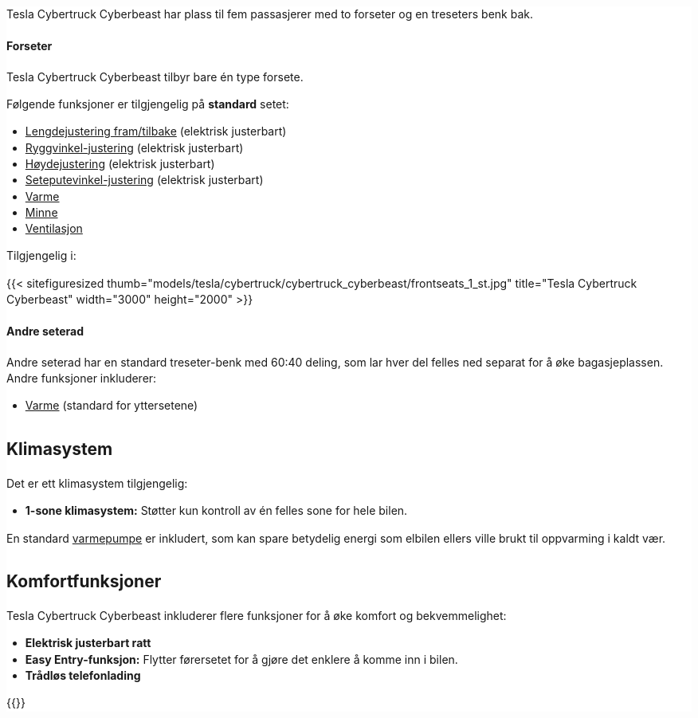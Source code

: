 Tesla Cybertruck Cyberbeast har plass til fem passasjerer med to forseter og en treseters benk bak.

#### Forseter

Tesla Cybertruck Cyberbeast tilbyr bare én type forsete.

Følgende funksjoner er tilgjengelig på **standard** setet:

- [Lengdejustering fram/tilbake](../../../../technology/seats/adjustment/#fore-and-aft-adjustment) (elektrisk justerbart)
- [Ryggvinkel-justering](../../../../technology/seats/adjustment/#recline-adjustment) (elektrisk justerbart)
- [Høydejustering](../../../../technology/seats/adjustment/#height-adjustment) (elektrisk justerbart)
- [Seteputevinkel-justering](../../../../technology/seats/adjustment/#seat-cushion-angle-adjustment) (elektrisk justerbart)
- [Varme](../../../../technology/seats/adjustment/#heating)
- [Minne](../../../../technology/seats/adjustment/#seat-memory)
- [Ventilasjon](../../../../technology/seats/adjustment/#ventilation)

Tilgjengelig i:

{{< sitefiguresized thumb="models/tesla/cybertruck/cybertruck_cyberbeast/frontseats_1_st.jpg" title="Tesla Cybertruck Cyberbeast" width="3000" height="2000"  >}}

#### Andre seterad

Andre seterad har en standard treseter-benk med 60:40 deling, som lar hver del felles ned separat for å øke bagasjeplassen. Andre funksjoner inkluderer:

- [Varme](../../../../technology/seats/adjustment/#heating) (standard for yttersetene)

<a id="section-climatesystem" style="display: block; position: relative; top: -60px; visibility: hidden;"></a>

## Klimasystem

Det er ett klimasystem tilgjengelig:

- **1-sone klimasystem:** Støtter kun kontroll av én felles sone for hele bilen.

En standard [varmepumpe](../../../../technology/hvac/#heat-pump) er inkludert, som kan spare betydelig energi som elbilen ellers ville brukt til oppvarming i kaldt vær.

<a id="section-comfort" style="display: block; position: relative; top: -60px; visibility: hidden;"></a>

## Komfortfunksjoner

Tesla Cybertruck Cyberbeast inkluderer flere funksjoner for å øke komfort og bekvemmelighet:

- **Elektrisk justerbart ratt**
- **Easy Entry-funksjon:** Flytter førersetet for å gjøre det enklere å komme inn i bilen.
- **Trådløs telefonlading**

{{<evkxdisplayaddarticle />}}
